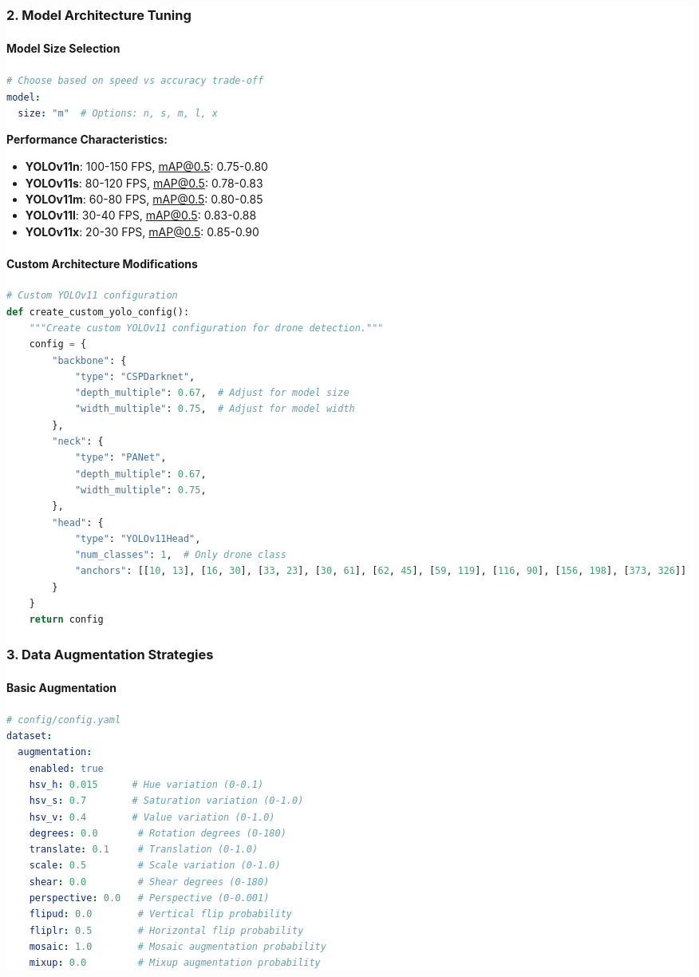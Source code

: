 ### 2. Model Architecture Tuning

#### Model Size Selection
```yaml
# Choose based on speed vs accuracy trade-off
model:
  size: "m"  # Options: n, s, m, l, x
```

**Performance Characteristics:**
- **YOLOv11n**: 100-150 FPS, mAP@0.5: 0.75-0.80
- **YOLOv11s**: 80-120 FPS, mAP@0.5: 0.78-0.83
- **YOLOv11m**: 60-80 FPS, mAP@0.5: 0.80-0.85
- **YOLOv11l**: 30-40 FPS, mAP@0.5: 0.83-0.88
- **YOLOv11x**: 20-30 FPS, mAP@0.5: 0.85-0.90

#### Custom Architecture Modifications
```python
# Custom YOLOv11 configuration
def create_custom_yolo_config():
    """Create custom YOLOv11 configuration for drone detection."""
    config = {
        "backbone": {
            "type": "CSPDarknet",
            "depth_multiple": 0.67,  # Adjust for model size
            "width_multiple": 0.75,  # Adjust for model width
        },
        "neck": {
            "type": "PANet",
            "depth_multiple": 0.67,
            "width_multiple": 0.75,
        },
        "head": {
            "type": "YOLOv11Head",
            "num_classes": 1,  # Only drone class
            "anchors": [[10, 13], [16, 30], [33, 23], [30, 61], [62, 45], [59, 119], [116, 90], [156, 198], [373, 326]]
        }
    }
    return config
```

### 3. Data Augmentation Strategies

#### Basic Augmentation
```yaml
# config/config.yaml
dataset:
  augmentation:
    enabled: true
    hsv_h: 0.015      # Hue variation (0-0.1)
    hsv_s: 0.7        # Saturation variation (0-1.0)
    hsv_v: 0.4        # Value variation (0-1.0)
    degrees: 0.0       # Rotation degrees (0-180)
    translate: 0.1     # Translation (0-1.0)
    scale: 0.5         # Scale variation (0-1.0)
    shear: 0.0         # Shear degrees (0-180)
    perspective: 0.0   # Perspective (0-0.001)
    flipud: 0.0        # Vertical flip probability
    fliplr: 0.5        # Horizontal flip probability
    mosaic: 1.0        # Mosaic augmentation probability
    mixup: 0.0         # Mixup augmentation probability
```
